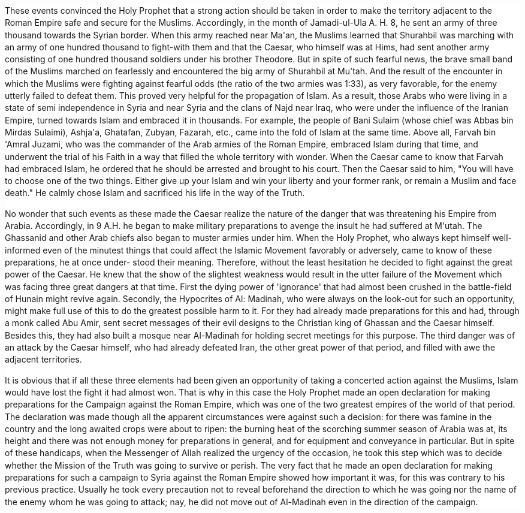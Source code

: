 These events convinced the Holy Prophet that a strong action should be taken in order to make the territory adjacent to the Roman Empire safe and secure for the Muslims. Accordingly, in the month of Jamadi-ul-Ula A. H. 8, he sent an army of three thousand towards the Syrian border. When this army reached near Ma'an, the Muslims learned that Shurahbil was marching with an army of one hundred thousand to fight-with them and that the Caesar, who himself was at Hims, had sent another army consisting of one hundred thousand soldiers under his brother Theodore. But in spite of such fearful news, the brave small band of the Muslims marched on fearlessly and encountered the big army of Shurahbil at Mu'tah. And the result of the encounter in which the Muslims were fighting against fearful odds (the ratio of the two armies was 1:33), as very favorable, for the enemy utterly failed to defeat them. This proved very helpful for the propagation of Islam. As a result, those Arabs who were living in a state of semi independence in Syria and near Syria and the clans of Najd near Iraq, who were under the influence of the Iranian Empire, turned towards Islam and embraced it in thousands. For example, the people of Bani Sulaim (whose chief was Abbas bin Mirdas Sulaimi), Ashja'a, Ghatafan, Zubyan, Fazarah, etc., came into the fold of Islam at the same time. Above all, Farvah bin 'Amral Juzami, who was the commander of the Arab armies of the Roman Empire, embraced Islam during that time, and underwent the trial of his Faith in a way that filled the whole territory with wonder. When the Caesar came to know that Farvah had embraced Islam, he ordered that he should be arrested and brought to his court. Then the Caesar said to him, "You will have to choose one of the two things. Either give up your Islam and win your liberty and your former rank, or remain a Muslim and face death." He calmly chose Islam and sacrificed his life in the way of the Truth.

No wonder that such events as these made the Caesar realize the nature of the danger that was threatening his Empire from Arabia. Accordingly, in 9 A.H. he began to make military preparations to avenge the insult he had suffered at M'utah. The Ghassanid and other Arab chiefs also began to muster armies under him. When the Holy Prophet, who always kept himself well-informed even of the minutest things that could affect the Islamic Movement favorably or adversely, came to know of these preparations, he at once under- stood their meaning. Therefore, without the least hesitation he decided to fight against the great power of the Caesar. He knew that the show of the slightest weakness would result in the utter failure of the Movement which was facing three great dangers at that time. First the dying power of 'ignorance' that had almost been crushed in the battle-field of Hunain might revive again. Secondly, the Hypocrites of Al: Madinah, who were always on the look-out for such an opportunity, might make full use of this to do the greatest possible harm to it. For they had already made preparations for this and had, through a monk called Abu Amir, sent secret messages of their evil designs to the Christian king of Ghassan and the Caesar himself. Besides this, they had also built a mosque near Al-Madinah for holding secret meetings for this purpose. The third danger was of an attack by the Caesar himself, who had already defeated Iran, the other great power of that period, and filled with awe the adjacent territories.

It is obvious that if all these three elements had been given an opportunity of taking a concerted action against the Muslims, Islam would have lost the fight it had almost won. That is why in this case the Holy Prophet made an open declaration for making preparations for the Campaign against the Roman Empire, which was one of the two greatest empires of the world of that period. The declaration was made though all the apparent circumstances were against such a decision: for there was famine in the country and the long awaited crops were about to ripen: the burning heat of the scorching summer season of Arabia was at, its height and there was not enough money for preparations in general, and for equipment and conveyance in particular. But in spite of these handicaps, when the Messenger of Allah realized the urgency of the occasion, he took this step which was to decide whether the Mission of the Truth was going to survive or perish. The very fact that he made an open declaration for making preparations for such a campaign to Syria against the Roman Empire showed how important it was, for this was contrary to his previous practice. Usually he took every precaution not to reveal beforehand the direction to which he was going nor the name of the enemy whom he was going to attack; nay, he did not move out of Al-Madinah even in the direction of the campaign.
